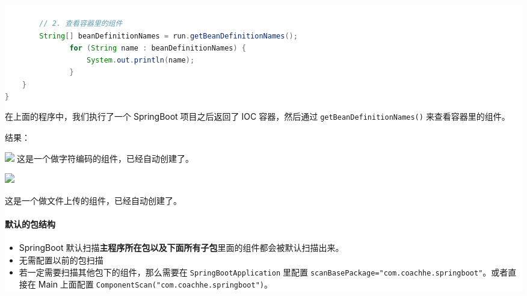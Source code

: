 ```java
 		 
 		// 2. 查看容器里的组件  
 		String[] beanDefinitionNames = run.getBeanDefinitionNames();  
 		       for (String name : beanDefinitionNames) {  
 		           System.out.println(name);  
 		       }  
    }  
}
```

在上面的程序中，我们执行了一个 SpringBoot 项目之后返回了 IOC 容器，然后通过 `getBeanDefinitionNames()` 来查看容器里的组件。

结果：

<img src="https://coachhe-1305181419.cos.ap-guangzhou.myqcloud.com/程序员/工具/git/20211227004823.png" width = "100%" />
这是一个做字符编码的组件，已经自动创建了。

![](https://coachhe-1305181419.cos.ap-guangzhou.myqcloud.com/%E7%A8%8B%E5%BA%8F%E5%91%98/%E5%B7%A5%E5%85%B7/git/20211227005102.png)

这是一个做文件上传的组件，已经自动创建了。

#### 默认的包结构
- SpringBoot 默认扫描**主程序所在包以及下面所有子包**里面的组件都会被默认扫描出来。
- 无需配置以前的包扫描
- 若一定需要扫描其他包下的组件，那么需要在 `SpringBootApplication` 里配置 `scanBasePackage="com.coachhe.springboot"`。或者直接在 Main 上面配置 `ComponentScan("com.coachhe.springboot")`。



